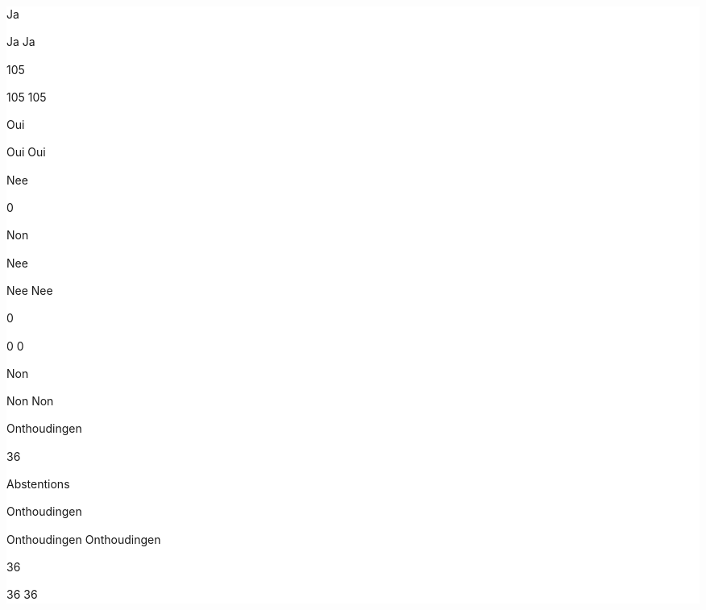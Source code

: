 Ja

Ja
Ja


105

105
105


Oui

Oui
Oui



Nee


0


Non



Nee

Nee
Nee


0

0
0


Non

Non
Non



Onthoudingen


36


Abstentions



Onthoudingen

Onthoudingen
Onthoudingen


36

36
36
